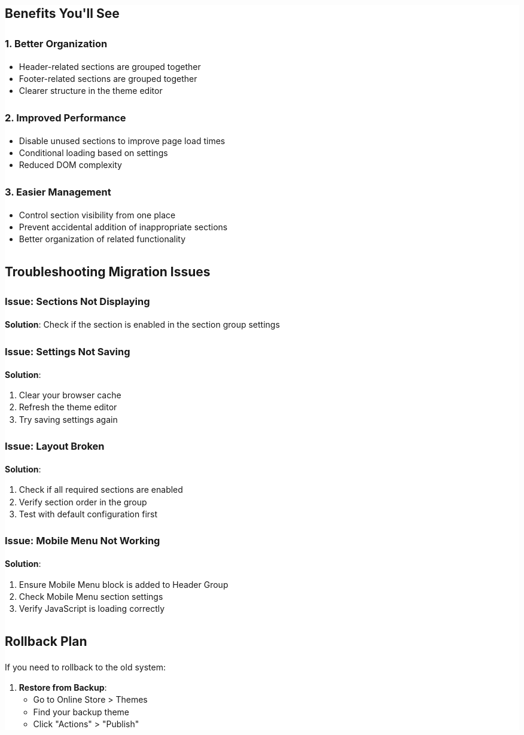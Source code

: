 ## Benefits You'll See

### 1. Better Organization
- Header-related sections are grouped together
- Footer-related sections are grouped together
- Clearer structure in the theme editor

### 2. Improved Performance
- Disable unused sections to improve page load times
- Conditional loading based on settings
- Reduced DOM complexity

### 3. Easier Management
- Control section visibility from one place
- Prevent accidental addition of inappropriate sections
- Better organization of related functionality

## Troubleshooting Migration Issues

### Issue: Sections Not Displaying
**Solution**: Check if the section is enabled in the section group settings

### Issue: Settings Not Saving
**Solution**: 
1. Clear your browser cache
2. Refresh the theme editor
3. Try saving settings again

### Issue: Layout Broken
**Solution**:
1. Check if all required sections are enabled
2. Verify section order in the group
3. Test with default configuration first

### Issue: Mobile Menu Not Working
**Solution**:
1. Ensure Mobile Menu block is added to Header Group
2. Check Mobile Menu section settings
3. Verify JavaScript is loading correctly

## Rollback Plan

If you need to rollback to the old system:

1. **Restore from Backup**:
   - Go to Online Store > Themes
   - Find your backup theme
   - Click "Actions" > "Publish"
